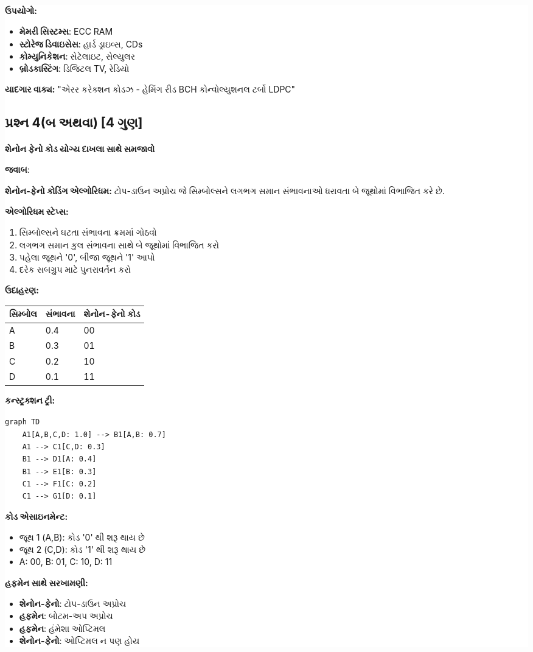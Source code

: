 **ઉપયોગો:**

- **મેમરી સિસ્ટમ્સ**: ECC RAM
- **સ્ટોરેજ ડિવાઇસેસ**: હાર્ડ ડ્રાઇવ્સ, CDs
- **કોમ્યુનિકેશન**: સેટેલાઇટ, સેલ્યુલર
- **બ્રોડકાસ્ટિંગ**: ડિજિટલ TV, રેડિયો

**યાદગાર વાક્ય:** "એરર કરેક્શન કોડઝ - હેમિંગ રીડ BCH કોન્વોલ્યુશનલ ટર્બો LDPC"

## પ્રશ્ન 4(બ અથવા) [4 ગુણ]

**શેનોન ફેનો કોડ યોગ્ય દાખલા સાથે સમજાવો**

**જવાબ**:

**શેનોન-ફેનો કોડિંગ એલ્ગોરિધમ:**
ટોપ-ડાઉન અપ્રોચ જે સિમ્બોલ્સને લગભગ સમાન સંભાવનાઓ ધરાવતા બે જૂથોમાં વિભાજિત કરે છે.

**એલ્ગોરિધમ સ્ટેપ્સ:**

1. સિમ્બોલ્સને ઘટતા સંભાવના ક્રમમાં ગોઠવો
2. લગભગ સમાન કુલ સંભાવના સાથે બે જૂથોમાં વિભાજિત કરો
3. પહેલા જૂથને '0', બીજા જૂથને '1' આપો
4. દરેક સબગ્રુપ માટે પુનરાવર્તન કરો

**ઉદાહરણ:**

| સિમ્બોલ | સંભાવના | શેનોન-ફેનો કોડ |
|--------|---------|----------------|
| A | 0.4 | 00 |
| B | 0.3 | 01 |
| C | 0.2 | 10 |
| D | 0.1 | 11 |

**કન્સ્ટ્રક્શન ટ્રી:**

```mermaid
graph TD
    A1[A,B,C,D: 1.0] --> B1[A,B: 0.7]
    A1 --> C1[C,D: 0.3]
    B1 --> D1[A: 0.4]
    B1 --> E1[B: 0.3]
    C1 --> F1[C: 0.2]
    C1 --> G1[D: 0.1]
```

**કોડ એસાઇનમેન્ટ:**

- જૂથ 1 (A,B): કોડ '0' થી શરૂ થાય છે
- જૂથ 2 (C,D): કોડ '1' થી શરૂ થાય છે
- A: 00, B: 01, C: 10, D: 11

**હફમેન સાથે સરખામણી:**

- **શેનોન-ફેનો**: ટોપ-ડાઉન અપ્રોચ
- **હફમેન**: બોટમ-અપ અપ્રોચ
- **હફમેન**: હંમેશા ઓપ્ટિમલ
- **શેનોન-ફેનો**: ઓપ્ટિમલ ન પણ હોય
